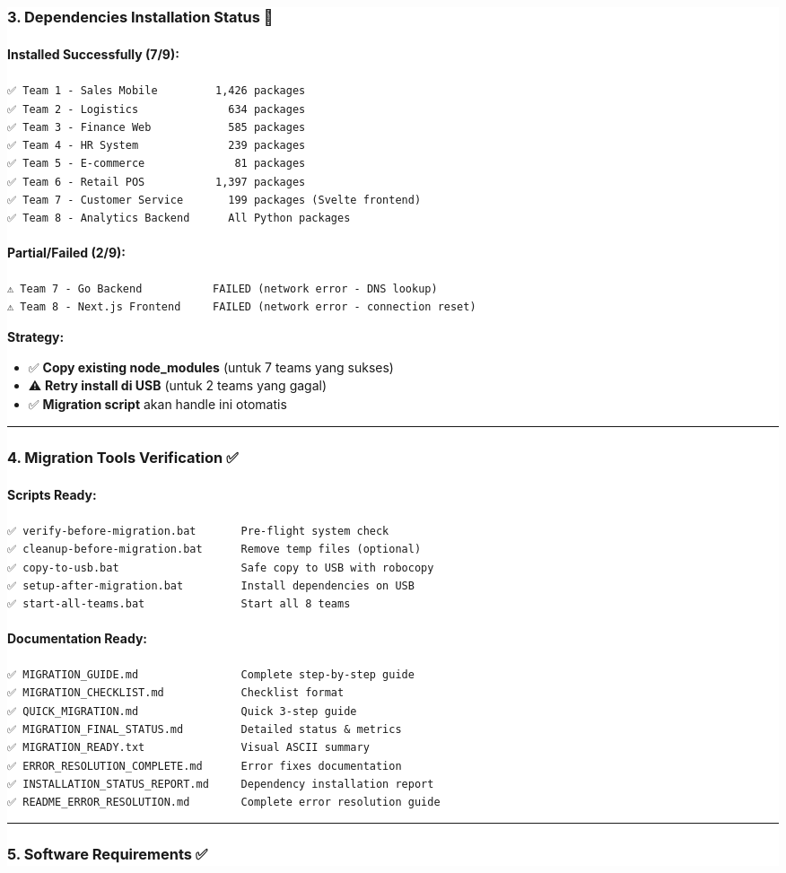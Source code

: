 ### **3. Dependencies Installation Status** 🔄

#### **Installed Successfully (7/9):**
```
✅ Team 1 - Sales Mobile         1,426 packages
✅ Team 2 - Logistics              634 packages
✅ Team 3 - Finance Web            585 packages
✅ Team 4 - HR System              239 packages
✅ Team 5 - E-commerce              81 packages
✅ Team 6 - Retail POS           1,397 packages
✅ Team 7 - Customer Service       199 packages (Svelte frontend)
✅ Team 8 - Analytics Backend      All Python packages
```

#### **Partial/Failed (2/9):**
```
⚠️ Team 7 - Go Backend           FAILED (network error - DNS lookup)
⚠️ Team 8 - Next.js Frontend     FAILED (network error - connection reset)
```

**Strategy:**
- ✅ **Copy existing node_modules** (untuk 7 teams yang sukses)
- ⚠️ **Retry install di USB** (untuk 2 teams yang gagal)
- ✅ **Migration script** akan handle ini otomatis

---

### **4. Migration Tools Verification** ✅

#### **Scripts Ready:**
```
✅ verify-before-migration.bat       Pre-flight system check
✅ cleanup-before-migration.bat      Remove temp files (optional)
✅ copy-to-usb.bat                   Safe copy to USB with robocopy
✅ setup-after-migration.bat         Install dependencies on USB
✅ start-all-teams.bat               Start all 8 teams
```

#### **Documentation Ready:**
```
✅ MIGRATION_GUIDE.md                Complete step-by-step guide
✅ MIGRATION_CHECKLIST.md            Checklist format
✅ QUICK_MIGRATION.md                Quick 3-step guide
✅ MIGRATION_FINAL_STATUS.md         Detailed status & metrics
✅ MIGRATION_READY.txt               Visual ASCII summary
✅ ERROR_RESOLUTION_COMPLETE.md      Error fixes documentation
✅ INSTALLATION_STATUS_REPORT.md     Dependency installation report
✅ README_ERROR_RESOLUTION.md        Complete error resolution guide
```

---

### **5. Software Requirements** ✅
